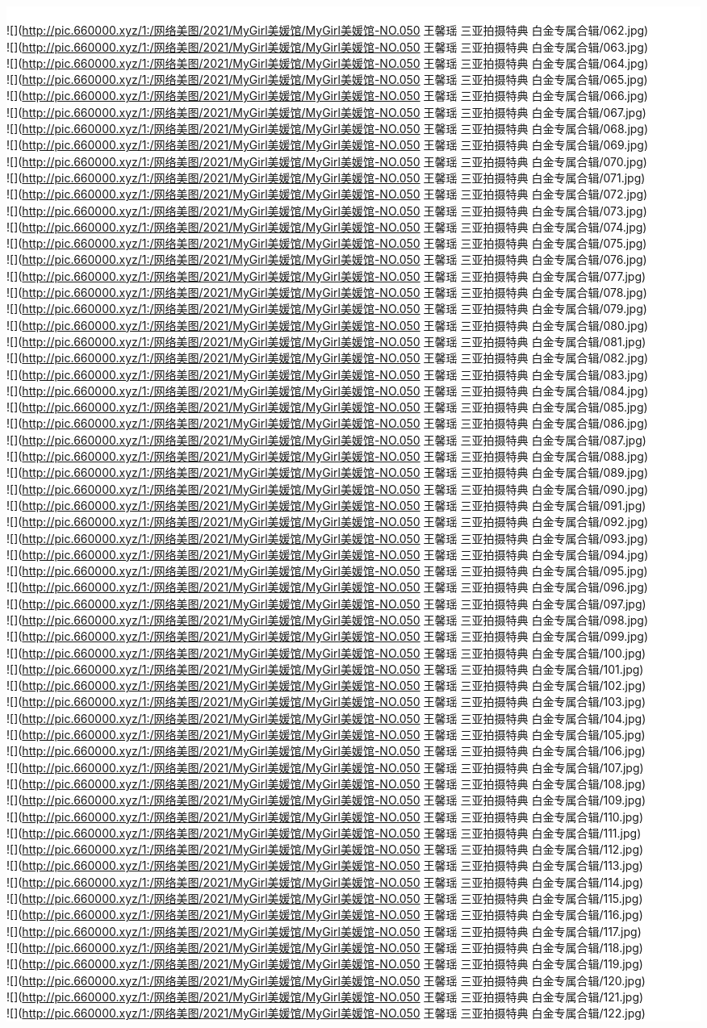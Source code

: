 <br>![](http://pic.660000.xyz/1:/网络美图/2021/MyGirl美媛馆/MyGirl美媛馆-NO.050 王馨瑶 三亚拍摄特典 白金专属合辑/062.jpg) <br>![](http://pic.660000.xyz/1:/网络美图/2021/MyGirl美媛馆/MyGirl美媛馆-NO.050 王馨瑶 三亚拍摄特典 白金专属合辑/063.jpg) <br>![](http://pic.660000.xyz/1:/网络美图/2021/MyGirl美媛馆/MyGirl美媛馆-NO.050 王馨瑶 三亚拍摄特典 白金专属合辑/064.jpg) <br>![](http://pic.660000.xyz/1:/网络美图/2021/MyGirl美媛馆/MyGirl美媛馆-NO.050 王馨瑶 三亚拍摄特典 白金专属合辑/065.jpg) <br>![](http://pic.660000.xyz/1:/网络美图/2021/MyGirl美媛馆/MyGirl美媛馆-NO.050 王馨瑶 三亚拍摄特典 白金专属合辑/066.jpg) <br>![](http://pic.660000.xyz/1:/网络美图/2021/MyGirl美媛馆/MyGirl美媛馆-NO.050 王馨瑶 三亚拍摄特典 白金专属合辑/067.jpg) <br>![](http://pic.660000.xyz/1:/网络美图/2021/MyGirl美媛馆/MyGirl美媛馆-NO.050 王馨瑶 三亚拍摄特典 白金专属合辑/068.jpg) <br>![](http://pic.660000.xyz/1:/网络美图/2021/MyGirl美媛馆/MyGirl美媛馆-NO.050 王馨瑶 三亚拍摄特典 白金专属合辑/069.jpg) <br>![](http://pic.660000.xyz/1:/网络美图/2021/MyGirl美媛馆/MyGirl美媛馆-NO.050 王馨瑶 三亚拍摄特典 白金专属合辑/070.jpg) <br>![](http://pic.660000.xyz/1:/网络美图/2021/MyGirl美媛馆/MyGirl美媛馆-NO.050 王馨瑶 三亚拍摄特典 白金专属合辑/071.jpg) <br>![](http://pic.660000.xyz/1:/网络美图/2021/MyGirl美媛馆/MyGirl美媛馆-NO.050 王馨瑶 三亚拍摄特典 白金专属合辑/072.jpg) <br>![](http://pic.660000.xyz/1:/网络美图/2021/MyGirl美媛馆/MyGirl美媛馆-NO.050 王馨瑶 三亚拍摄特典 白金专属合辑/073.jpg) <br>![](http://pic.660000.xyz/1:/网络美图/2021/MyGirl美媛馆/MyGirl美媛馆-NO.050 王馨瑶 三亚拍摄特典 白金专属合辑/074.jpg) <br>![](http://pic.660000.xyz/1:/网络美图/2021/MyGirl美媛馆/MyGirl美媛馆-NO.050 王馨瑶 三亚拍摄特典 白金专属合辑/075.jpg) <br>![](http://pic.660000.xyz/1:/网络美图/2021/MyGirl美媛馆/MyGirl美媛馆-NO.050 王馨瑶 三亚拍摄特典 白金专属合辑/076.jpg) <br>![](http://pic.660000.xyz/1:/网络美图/2021/MyGirl美媛馆/MyGirl美媛馆-NO.050 王馨瑶 三亚拍摄特典 白金专属合辑/077.jpg) <br>![](http://pic.660000.xyz/1:/网络美图/2021/MyGirl美媛馆/MyGirl美媛馆-NO.050 王馨瑶 三亚拍摄特典 白金专属合辑/078.jpg) <br>![](http://pic.660000.xyz/1:/网络美图/2021/MyGirl美媛馆/MyGirl美媛馆-NO.050 王馨瑶 三亚拍摄特典 白金专属合辑/079.jpg) <br>![](http://pic.660000.xyz/1:/网络美图/2021/MyGirl美媛馆/MyGirl美媛馆-NO.050 王馨瑶 三亚拍摄特典 白金专属合辑/080.jpg) <br>![](http://pic.660000.xyz/1:/网络美图/2021/MyGirl美媛馆/MyGirl美媛馆-NO.050 王馨瑶 三亚拍摄特典 白金专属合辑/081.jpg) <br>![](http://pic.660000.xyz/1:/网络美图/2021/MyGirl美媛馆/MyGirl美媛馆-NO.050 王馨瑶 三亚拍摄特典 白金专属合辑/082.jpg) <br>![](http://pic.660000.xyz/1:/网络美图/2021/MyGirl美媛馆/MyGirl美媛馆-NO.050 王馨瑶 三亚拍摄特典 白金专属合辑/083.jpg) <br>![](http://pic.660000.xyz/1:/网络美图/2021/MyGirl美媛馆/MyGirl美媛馆-NO.050 王馨瑶 三亚拍摄特典 白金专属合辑/084.jpg) <br>![](http://pic.660000.xyz/1:/网络美图/2021/MyGirl美媛馆/MyGirl美媛馆-NO.050 王馨瑶 三亚拍摄特典 白金专属合辑/085.jpg) <br>![](http://pic.660000.xyz/1:/网络美图/2021/MyGirl美媛馆/MyGirl美媛馆-NO.050 王馨瑶 三亚拍摄特典 白金专属合辑/086.jpg) <br>![](http://pic.660000.xyz/1:/网络美图/2021/MyGirl美媛馆/MyGirl美媛馆-NO.050 王馨瑶 三亚拍摄特典 白金专属合辑/087.jpg) <br>![](http://pic.660000.xyz/1:/网络美图/2021/MyGirl美媛馆/MyGirl美媛馆-NO.050 王馨瑶 三亚拍摄特典 白金专属合辑/088.jpg) <br>![](http://pic.660000.xyz/1:/网络美图/2021/MyGirl美媛馆/MyGirl美媛馆-NO.050 王馨瑶 三亚拍摄特典 白金专属合辑/089.jpg) <br>![](http://pic.660000.xyz/1:/网络美图/2021/MyGirl美媛馆/MyGirl美媛馆-NO.050 王馨瑶 三亚拍摄特典 白金专属合辑/090.jpg) <br>![](http://pic.660000.xyz/1:/网络美图/2021/MyGirl美媛馆/MyGirl美媛馆-NO.050 王馨瑶 三亚拍摄特典 白金专属合辑/091.jpg) <br>![](http://pic.660000.xyz/1:/网络美图/2021/MyGirl美媛馆/MyGirl美媛馆-NO.050 王馨瑶 三亚拍摄特典 白金专属合辑/092.jpg) <br>![](http://pic.660000.xyz/1:/网络美图/2021/MyGirl美媛馆/MyGirl美媛馆-NO.050 王馨瑶 三亚拍摄特典 白金专属合辑/093.jpg) <br>![](http://pic.660000.xyz/1:/网络美图/2021/MyGirl美媛馆/MyGirl美媛馆-NO.050 王馨瑶 三亚拍摄特典 白金专属合辑/094.jpg) <br>![](http://pic.660000.xyz/1:/网络美图/2021/MyGirl美媛馆/MyGirl美媛馆-NO.050 王馨瑶 三亚拍摄特典 白金专属合辑/095.jpg) <br>![](http://pic.660000.xyz/1:/网络美图/2021/MyGirl美媛馆/MyGirl美媛馆-NO.050 王馨瑶 三亚拍摄特典 白金专属合辑/096.jpg) <br>![](http://pic.660000.xyz/1:/网络美图/2021/MyGirl美媛馆/MyGirl美媛馆-NO.050 王馨瑶 三亚拍摄特典 白金专属合辑/097.jpg) <br>![](http://pic.660000.xyz/1:/网络美图/2021/MyGirl美媛馆/MyGirl美媛馆-NO.050 王馨瑶 三亚拍摄特典 白金专属合辑/098.jpg) <br>![](http://pic.660000.xyz/1:/网络美图/2021/MyGirl美媛馆/MyGirl美媛馆-NO.050 王馨瑶 三亚拍摄特典 白金专属合辑/099.jpg) <br>![](http://pic.660000.xyz/1:/网络美图/2021/MyGirl美媛馆/MyGirl美媛馆-NO.050 王馨瑶 三亚拍摄特典 白金专属合辑/100.jpg) <br>![](http://pic.660000.xyz/1:/网络美图/2021/MyGirl美媛馆/MyGirl美媛馆-NO.050 王馨瑶 三亚拍摄特典 白金专属合辑/101.jpg) <br>![](http://pic.660000.xyz/1:/网络美图/2021/MyGirl美媛馆/MyGirl美媛馆-NO.050 王馨瑶 三亚拍摄特典 白金专属合辑/102.jpg) <br>![](http://pic.660000.xyz/1:/网络美图/2021/MyGirl美媛馆/MyGirl美媛馆-NO.050 王馨瑶 三亚拍摄特典 白金专属合辑/103.jpg) <br>![](http://pic.660000.xyz/1:/网络美图/2021/MyGirl美媛馆/MyGirl美媛馆-NO.050 王馨瑶 三亚拍摄特典 白金专属合辑/104.jpg) <br>![](http://pic.660000.xyz/1:/网络美图/2021/MyGirl美媛馆/MyGirl美媛馆-NO.050 王馨瑶 三亚拍摄特典 白金专属合辑/105.jpg) <br>![](http://pic.660000.xyz/1:/网络美图/2021/MyGirl美媛馆/MyGirl美媛馆-NO.050 王馨瑶 三亚拍摄特典 白金专属合辑/106.jpg) <br>![](http://pic.660000.xyz/1:/网络美图/2021/MyGirl美媛馆/MyGirl美媛馆-NO.050 王馨瑶 三亚拍摄特典 白金专属合辑/107.jpg) <br>![](http://pic.660000.xyz/1:/网络美图/2021/MyGirl美媛馆/MyGirl美媛馆-NO.050 王馨瑶 三亚拍摄特典 白金专属合辑/108.jpg) <br>![](http://pic.660000.xyz/1:/网络美图/2021/MyGirl美媛馆/MyGirl美媛馆-NO.050 王馨瑶 三亚拍摄特典 白金专属合辑/109.jpg) <br>![](http://pic.660000.xyz/1:/网络美图/2021/MyGirl美媛馆/MyGirl美媛馆-NO.050 王馨瑶 三亚拍摄特典 白金专属合辑/110.jpg) <br>![](http://pic.660000.xyz/1:/网络美图/2021/MyGirl美媛馆/MyGirl美媛馆-NO.050 王馨瑶 三亚拍摄特典 白金专属合辑/111.jpg) <br>![](http://pic.660000.xyz/1:/网络美图/2021/MyGirl美媛馆/MyGirl美媛馆-NO.050 王馨瑶 三亚拍摄特典 白金专属合辑/112.jpg) <br>![](http://pic.660000.xyz/1:/网络美图/2021/MyGirl美媛馆/MyGirl美媛馆-NO.050 王馨瑶 三亚拍摄特典 白金专属合辑/113.jpg) <br>![](http://pic.660000.xyz/1:/网络美图/2021/MyGirl美媛馆/MyGirl美媛馆-NO.050 王馨瑶 三亚拍摄特典 白金专属合辑/114.jpg) <br>![](http://pic.660000.xyz/1:/网络美图/2021/MyGirl美媛馆/MyGirl美媛馆-NO.050 王馨瑶 三亚拍摄特典 白金专属合辑/115.jpg) <br>![](http://pic.660000.xyz/1:/网络美图/2021/MyGirl美媛馆/MyGirl美媛馆-NO.050 王馨瑶 三亚拍摄特典 白金专属合辑/116.jpg) <br>![](http://pic.660000.xyz/1:/网络美图/2021/MyGirl美媛馆/MyGirl美媛馆-NO.050 王馨瑶 三亚拍摄特典 白金专属合辑/117.jpg) <br>![](http://pic.660000.xyz/1:/网络美图/2021/MyGirl美媛馆/MyGirl美媛馆-NO.050 王馨瑶 三亚拍摄特典 白金专属合辑/118.jpg) <br>![](http://pic.660000.xyz/1:/网络美图/2021/MyGirl美媛馆/MyGirl美媛馆-NO.050 王馨瑶 三亚拍摄特典 白金专属合辑/119.jpg) <br>![](http://pic.660000.xyz/1:/网络美图/2021/MyGirl美媛馆/MyGirl美媛馆-NO.050 王馨瑶 三亚拍摄特典 白金专属合辑/120.jpg) <br>![](http://pic.660000.xyz/1:/网络美图/2021/MyGirl美媛馆/MyGirl美媛馆-NO.050 王馨瑶 三亚拍摄特典 白金专属合辑/121.jpg) <br>![](http://pic.660000.xyz/1:/网络美图/2021/MyGirl美媛馆/MyGirl美媛馆-NO.050 王馨瑶 三亚拍摄特典 白金专属合辑/122.jpg)